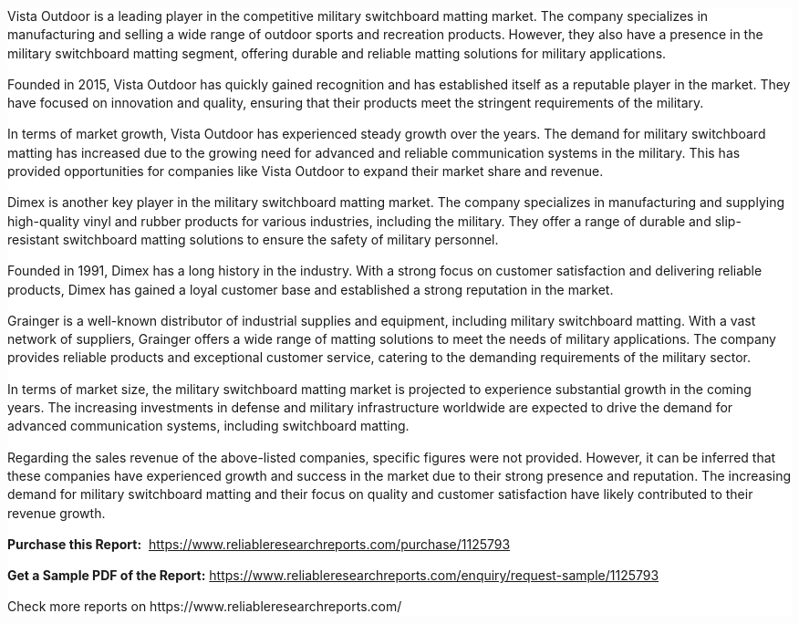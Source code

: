<p><p>Vista Outdoor is a leading player in the competitive military switchboard matting market. The company specializes in manufacturing and selling a wide range of outdoor sports and recreation products. However, they also have a presence in the military switchboard matting segment, offering durable and reliable matting solutions for military applications.</p><p>Founded in 2015, Vista Outdoor has quickly gained recognition and has established itself as a reputable player in the market. They have focused on innovation and quality, ensuring that their products meet the stringent requirements of the military.</p><p>In terms of market growth, Vista Outdoor has experienced steady growth over the years. The demand for military switchboard matting has increased due to the growing need for advanced and reliable communication systems in the military. This has provided opportunities for companies like Vista Outdoor to expand their market share and revenue.</p><p>Dimex is another key player in the military switchboard matting market. The company specializes in manufacturing and supplying high-quality vinyl and rubber products for various industries, including the military. They offer a range of durable and slip-resistant switchboard matting solutions to ensure the safety of military personnel.</p><p>Founded in 1991, Dimex has a long history in the industry. With a strong focus on customer satisfaction and delivering reliable products, Dimex has gained a loyal customer base and established a strong reputation in the market.</p><p>Grainger is a well-known distributor of industrial supplies and equipment, including military switchboard matting. With a vast network of suppliers, Grainger offers a wide range of matting solutions to meet the needs of military applications. The company provides reliable products and exceptional customer service, catering to the demanding requirements of the military sector.</p><p>In terms of market size, the military switchboard matting market is projected to experience substantial growth in the coming years. The increasing investments in defense and military infrastructure worldwide are expected to drive the demand for advanced communication systems, including switchboard matting. </p><p>Regarding the sales revenue of the above-listed companies, specific figures were not provided. However, it can be inferred that these companies have experienced growth and success in the market due to their strong presence and reputation. The increasing demand for military switchboard matting and their focus on quality and customer satisfaction have likely contributed to their revenue growth.</p></p>
<p><strong>Purchase this Report:</strong>&nbsp;&nbsp;<a href="https://www.reliableresearchreports.com/purchase/1125793">https://www.reliableresearchreports.com/purchase/1125793</a></p>
<p></p>
<p><strong>Get a Sample PDF of the Report:</strong>&nbsp;<a href="https://www.reliableresearchreports.com/enquiry/request-sample/1125793">https://www.reliableresearchreports.com/enquiry/request-sample/1125793</a></p>
<p>Check more reports on https://www.reliableresearchreports.com/</p>